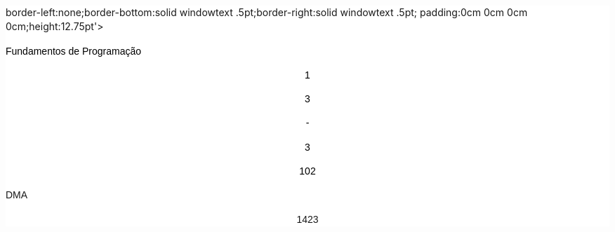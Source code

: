   border-left:none;border-bottom:solid windowtext .5pt;border-right:solid windowtext .5pt;
  padding:0cm 0cm 0cm 0cm;height:12.75pt'>
  <p class=MsoNormal><span style='font-family:Arial;mso-bidi-font-family:"Times New Roman";
  color:black'>Fundamentos de Programação</span><span style='font-family:Arial;
  mso-fareast-font-family:"Arial Unicode MS";mso-bidi-font-family:"Times New Roman";
  color:black'><o:p></o:p></span></p>
  </td>
  <td width=60 valign=top style='width:44.75pt;border-top:none;border-left:
  none;border-bottom:solid windowtext .5pt;border-right:solid windowtext .5pt;
  padding:0cm 0cm 0cm 0cm;height:12.75pt'>
  <p class=MsoNormal align=center style='text-align:center'><span
  style='font-family:Arial;mso-bidi-font-family:"Times New Roman";color:black'>1</span><span
  style='font-family:Arial;mso-fareast-font-family:"Arial Unicode MS";
  mso-bidi-font-family:"Times New Roman";color:black'><o:p></o:p></span></p>
  </td>
  <td width=36 valign=top style='width:26.75pt;border-top:none;border-left:
  none;border-bottom:solid windowtext .5pt;border-right:solid windowtext .5pt;
  padding:0cm 0cm 0cm 0cm;height:12.75pt'>
  <p class=MsoNormal align=center style='text-align:center'><span
  style='font-family:Arial;mso-bidi-font-family:"Times New Roman";color:black'>3</span><span
  style='font-family:Arial;mso-fareast-font-family:"Arial Unicode MS";
  mso-bidi-font-family:"Times New Roman";color:black'><o:p></o:p></span></p>
  </td>
  <td width=48 valign=top style='width:35.75pt;border-top:none;border-left:
  none;border-bottom:solid windowtext .5pt;border-right:solid windowtext .5pt;
  padding:0cm 0cm 0cm 0cm;height:12.75pt'>
  <p class=MsoNormal align=center style='text-align:center'><span
  style='font-family:Arial;mso-bidi-font-family:"Times New Roman";color:black'>-</span><span
  style='font-family:Arial;mso-fareast-font-family:"Arial Unicode MS";
  mso-bidi-font-family:"Times New Roman";color:black'><o:p></o:p></span></p>
  </td>
  <td width=48 valign=top style='width:35.75pt;border-top:none;border-left:
  none;border-bottom:solid windowtext .5pt;border-right:solid windowtext .5pt;
  padding:0cm 0cm 0cm 0cm;height:12.75pt'>
  <p class=MsoNormal align=center style='text-align:center'><span
  style='font-family:Arial;mso-bidi-font-family:"Times New Roman";color:black'>3</span><span
  style='font-family:Arial;mso-fareast-font-family:"Arial Unicode MS";
  mso-bidi-font-family:"Times New Roman";color:black'><o:p></o:p></span></p>
  </td>
  <td width=48 valign=top style='width:35.75pt;border-top:none;border-left:
  none;border-bottom:solid windowtext .5pt;border-right:solid windowtext .5pt;
  padding:0cm 0cm 0cm 0cm;height:12.75pt'>
  <p class=MsoNormal align=center style='text-align:center'><span
  style='font-family:Arial;mso-bidi-font-family:"Times New Roman";color:black'>102</span><span
  style='font-family:Arial;mso-fareast-font-family:"Arial Unicode MS";
  mso-bidi-font-family:"Times New Roman";color:black'><o:p></o:p></span></p>
  </td>
 </tr>
 <tr style='height:12.75pt'>
  <td width=74 colspan=2 valign=bottom style='width:55.75pt;border:solid windowtext .5pt;
  border-top:none;padding:0cm 0cm 0cm 0cm;height:12.75pt'>
  <p class=MsoNormal><span style='font-family:Arial;mso-bidi-font-family:"Times New Roman"'>DMA</span><span
  style='font-family:Arial;mso-fareast-font-family:"Arial Unicode MS";
  mso-bidi-font-family:"Times New Roman"'><o:p></o:p></span></p>
  </td>
  <td width=48 colspan=2 valign=bottom style='width:35.75pt;border-top:none;
  border-left:none;border-bottom:solid windowtext .5pt;border-right:solid windowtext .5pt;
  padding:0cm 0cm 0cm 0cm;height:12.75pt'>
  <p class=MsoNormal align=center style='text-align:center'><span
  style='font-family:Arial;mso-bidi-font-family:"Times New Roman"'>1423</span><span
  style='font-family:Arial;mso-fareast-font-family:"Arial Unicode MS";
  mso-bidi-font-family:"Times New Roman"'><o:p></o:p></span></p>
  </td>